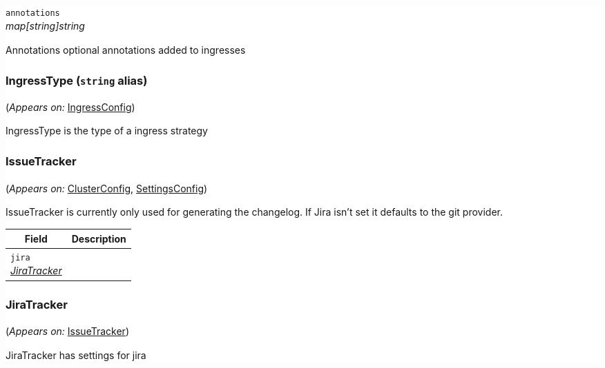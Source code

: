 <tr>
<td>
<code>annotations</code></br>
<em>
map[string]string
</em>
</td>
<td>
<p>Annotations optional annotations added to ingresses</p>
</td>
</tr>
</tbody>
</table>
<h3 id="core.jenkins-x.io/v4beta1.IngressType">IngressType
(<code>string</code> alias)</p></h3>
<p>
(<em>Appears on:</em>
<a href="#core.jenkins-x.io/v4beta1.IngressConfig">IngressConfig</a>)
</p>
<p>
<p>IngressType is the type of a ingress strategy</p>
</p>
<h3 id="core.jenkins-x.io/v4beta1.IssueTracker">IssueTracker
</h3>
<p>
(<em>Appears on:</em>
<a href="#core.jenkins-x.io/v4beta1.ClusterConfig">ClusterConfig</a>, 
<a href="#core.jenkins-x.io/v4beta1.SettingsConfig">SettingsConfig</a>)
</p>
<p>
<p>IssueTracker is currently only used for generating the changelog. If Jira isn&rsquo;t set it defaults to the git provider.</p>
</p>
<table>
<thead>
<tr>
<th>Field</th>
<th>Description</th>
</tr>
</thead>
<tbody>
<tr>
<td>
<code>jira</code></br>
<em>
<a href="#core.jenkins-x.io/v4beta1.JiraTracker">
JiraTracker
</a>
</em>
</td>
<td>
</td>
</tr>
</tbody>
</table>
<h3 id="core.jenkins-x.io/v4beta1.JiraTracker">JiraTracker
</h3>
<p>
(<em>Appears on:</em>
<a href="#core.jenkins-x.io/v4beta1.IssueTracker">IssueTracker</a>)
</p>
<p>
<p>JiraTracker has settings for jira</p>
</p>